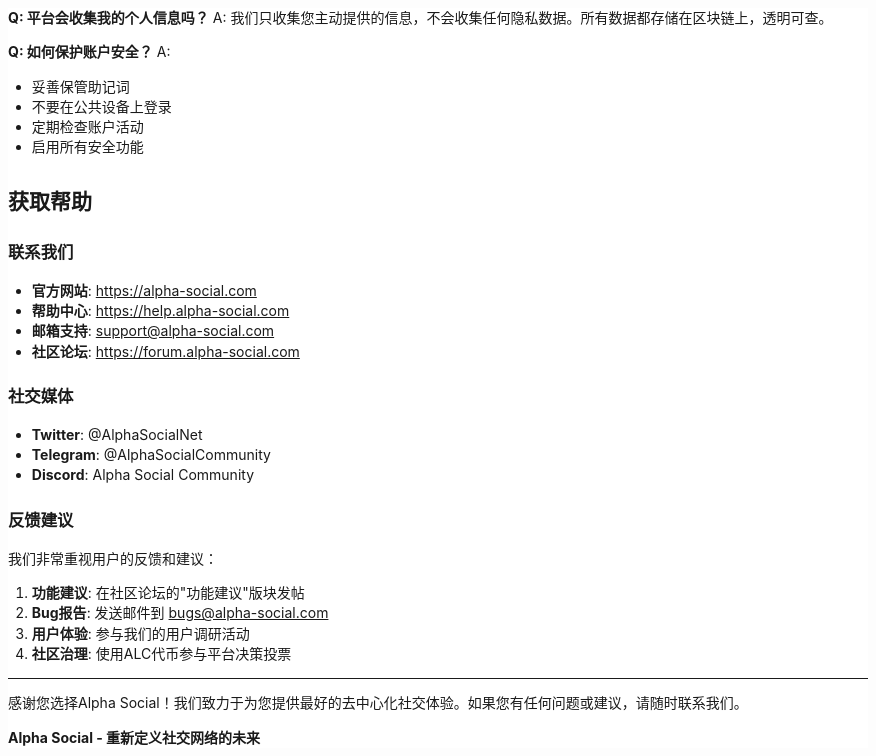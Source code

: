 **Q: 平台会收集我的个人信息吗？**
A: 我们只收集您主动提供的信息，不会收集任何隐私数据。所有数据都存储在区块链上，透明可查。

**Q: 如何保护账户安全？**
A: 
- 妥善保管助记词
- 不要在公共设备上登录
- 定期检查账户活动
- 启用所有安全功能

## 获取帮助

### 联系我们

- **官方网站**: https://alpha-social.com
- **帮助中心**: https://help.alpha-social.com
- **邮箱支持**: support@alpha-social.com
- **社区论坛**: https://forum.alpha-social.com

### 社交媒体

- **Twitter**: @AlphaSocialNet
- **Telegram**: @AlphaSocialCommunity
- **Discord**: Alpha Social Community

### 反馈建议

我们非常重视用户的反馈和建议：

1. **功能建议**: 在社区论坛的"功能建议"版块发帖
2. **Bug报告**: 发送邮件到 bugs@alpha-social.com
3. **用户体验**: 参与我们的用户调研活动
4. **社区治理**: 使用ALC代币参与平台决策投票

---

感谢您选择Alpha Social！我们致力于为您提供最好的去中心化社交体验。如果您有任何问题或建议，请随时联系我们。

**Alpha Social - 重新定义社交网络的未来**

